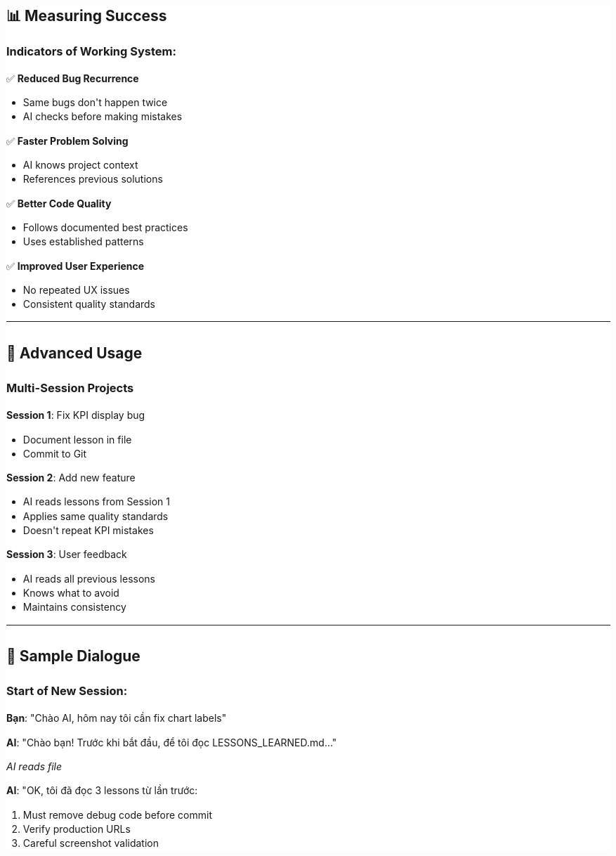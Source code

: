 
## 📊 Measuring Success

### Indicators of Working System:

✅ **Reduced Bug Recurrence**
- Same bugs don't happen twice
- AI checks before making mistakes

✅ **Faster Problem Solving**
- AI knows project context
- References previous solutions

✅ **Better Code Quality**
- Follows documented best practices
- Uses established patterns

✅ **Improved User Experience**
- No repeated UX issues
- Consistent quality standards

---

## 🚀 Advanced Usage

### Multi-Session Projects

**Session 1**: Fix KPI display bug
- Document lesson in file
- Commit to Git

**Session 2**: Add new feature
- AI reads lessons from Session 1
- Applies same quality standards
- Doesn't repeat KPI mistakes

**Session 3**: User feedback
- AI reads all previous lessons
- Knows what to avoid
- Maintains consistency

---

## 💬 Sample Dialogue

### Start of New Session:

**Bạn**: "Chào AI, hôm nay tôi cần fix chart labels"

**AI**: "Chào bạn! Trước khi bắt đầu, để tôi đọc LESSONS_LEARNED.md..."

*AI reads file*

**AI**: "OK, tôi đã đọc 3 lessons từ lần trước:
1. Must remove debug code before commit
2. Verify production URLs
3. Careful screenshot validation
